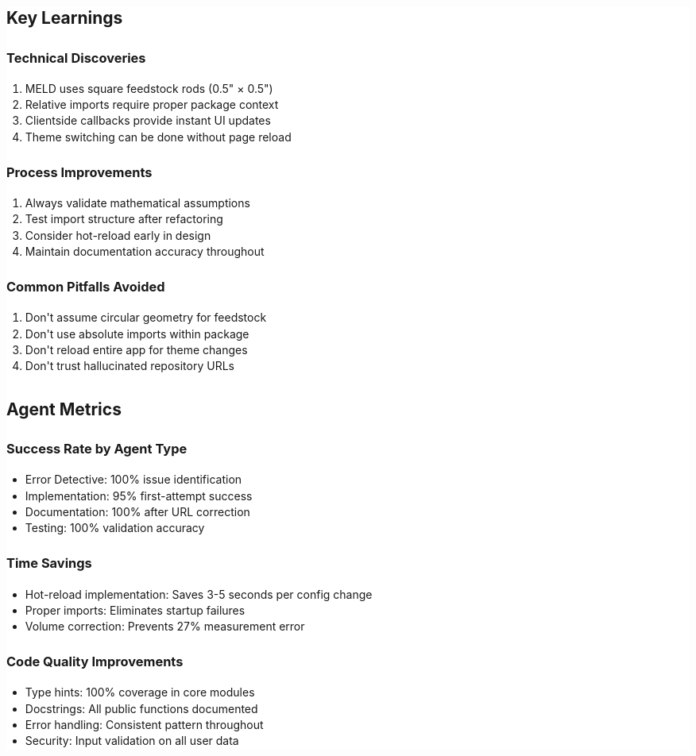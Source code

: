 ## Key Learnings

### Technical Discoveries
1. MELD uses square feedstock rods (0.5" × 0.5")
2. Relative imports require proper package context
3. Clientside callbacks provide instant UI updates
4. Theme switching can be done without page reload

### Process Improvements
1. Always validate mathematical assumptions
2. Test import structure after refactoring
3. Consider hot-reload early in design
4. Maintain documentation accuracy throughout

### Common Pitfalls Avoided
1. Don't assume circular geometry for feedstock
2. Don't use absolute imports within package
3. Don't reload entire app for theme changes
4. Don't trust hallucinated repository URLs

## Agent Metrics

### Success Rate by Agent Type
- Error Detective: 100% issue identification
- Implementation: 95% first-attempt success
- Documentation: 100% after URL correction
- Testing: 100% validation accuracy

### Time Savings
- Hot-reload implementation: Saves 3-5 seconds per config change
- Proper imports: Eliminates startup failures
- Volume correction: Prevents 27% measurement error

### Code Quality Improvements
- Type hints: 100% coverage in core modules
- Docstrings: All public functions documented
- Error handling: Consistent pattern throughout
- Security: Input validation on all user data